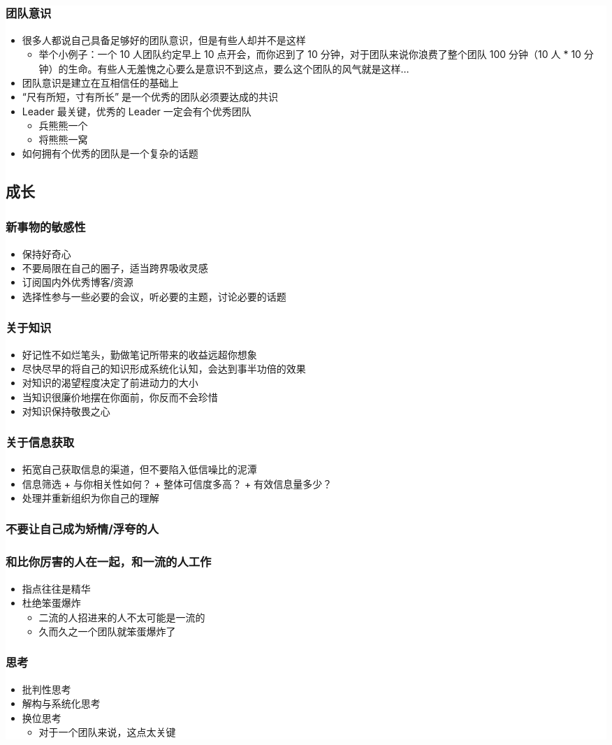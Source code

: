 ### **团队意识**

* 很多人都说自己具备足够好的团队意识，但是有些人却并不是这样  
  * 举个小例子：一个 10 人团队约定早上 10 点开会，而你迟到了 10 分钟，对于团队来说你浪费了整个团队 100 分钟（10 人 \* 10 分钟）的生命。有些人无羞愧之心要么是意识不到这点，要么这个团队的风气就是这样…  
* 团队意识是建立在互相信任的基础上  
* “尺有所短，寸有所长” 是一个优秀的团队必须要达成的共识  
* Leader 最关键，优秀的 Leader 一定会有个优秀团队  
  * 兵熊熊一个  
  * 将熊熊一窝  
* 如何拥有个优秀的团队是一个复杂的话题

## **成长**

### **新事物的敏感性**

* 保持好奇心  
* 不要局限在自己的圈子，适当跨界吸收灵感  
* 订阅国内外优秀博客/资源  
* 选择性参与一些必要的会议，听必要的主题，讨论必要的话题

### **关于知识**

* 好记性不如烂笔头，勤做笔记所带来的收益远超你想象  
* 尽快尽早的将自己的知识形成系统化认知，会达到事半功倍的效果  
* 对知识的渴望程度决定了前进动力的大小  
* 当知识很廉价地摆在你面前，你反而不会珍惜  
* 对知识保持敬畏之心

### **关于信息获取**

* 拓宽自己获取信息的渠道，但不要陷入低信噪比的泥潭  
* 信息筛选 \+ 与你相关性如何？ \+ 整体可信度多高？ \+ 有效信息量多少？  
* 处理并重新组织为你自己的理解

### **不要让自己成为矫情/浮夸的人**

### **和比你厉害的人在一起，和一流的人工作**

* 指点往往是精华  
* 杜绝笨蛋爆炸  
  * 二流的人招进来的人不太可能是一流的  
  * 久而久之一个团队就笨蛋爆炸了

### **思考**

* 批判性思考  
* 解构与系统化思考  
* 换位思考  
  * 对于一个团队来说，这点太关键
